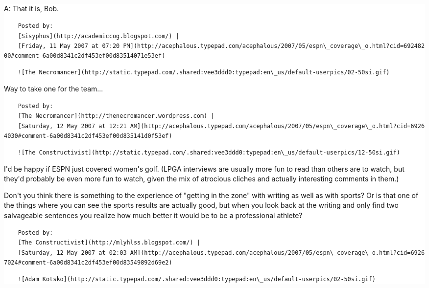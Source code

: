 A: That it is, Bob.

	

		Posted by:
		[Sisyphus](http://academiccog.blogspot.com/) |
		[Friday, 11 May 2007 at 07:20 PM](http://acephalous.typepad.com/acephalous/2007/05/espn\_coverage\_o.html?cid=69248200#comment-6a00d8341c2df453ef00d83514071e53ef)

[]()

	

		![The Necromancer](http://static.typepad.com/.shared:vee3ddd0:typepad:en\_us/default-userpics/02-50si.gif)
	

	

		

Way to take one for the team...

	

		Posted by:
		[The Necromancer](http://thenecromancer.wordpress.com) |
		[Saturday, 12 May 2007 at 12:21 AM](http://acephalous.typepad.com/acephalous/2007/05/espn\_coverage\_o.html?cid=69264030#comment-6a00d8341c2df453ef00d835141d0f53ef)

[]()

	

		![The Constructivist](http://static.typepad.com/.shared:vee3ddd0:typepad:en\_us/default-userpics/12-50si.gif)
	

	

		

I'd be happy if ESPN just covered women's golf.  (LPGA interviews are usually more fun to read than others are to watch, but they'd probably be even more fun to watch, given the mix of atrocious cliches and actually interesting comments in them.)

Don't you think there is something to the experience of "getting in the zone" with writing as well as with sports?  Or is that one of the things where you can see the sports results are actually good, but when you look back at the writing and only find two salvageable sentences you realize how much better it would be to be a professional athlete?

	

		Posted by:
		[The Constructivist](http://mlyhlss.blogspot.com/) |
		[Saturday, 12 May 2007 at 02:03 AM](http://acephalous.typepad.com/acephalous/2007/05/espn\_coverage\_o.html?cid=69267024#comment-6a00d8341c2df453ef00d83549892d69e2)

[]()

	

		![Adam Kotsko](http://static.typepad.com/.shared:vee3ddd0:typepad:en\_us/default-userpics/02-50si.gif)
	

	

		
